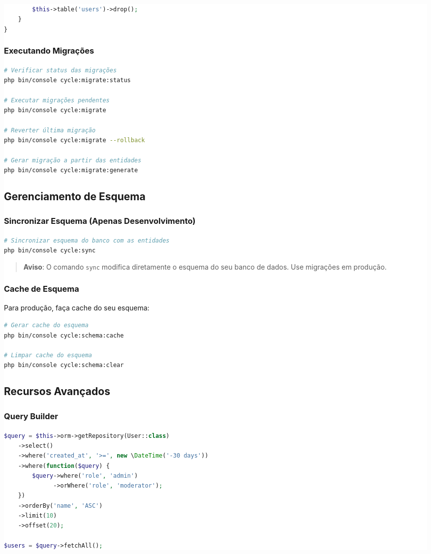 ```php
        $this->table('users')->drop();
    }
}
```

### Executando Migrações

```bash
# Verificar status das migrações
php bin/console cycle:migrate:status

# Executar migrações pendentes
php bin/console cycle:migrate

# Reverter última migração
php bin/console cycle:migrate --rollback

# Gerar migração a partir das entidades
php bin/console cycle:migrate:generate
```

## Gerenciamento de Esquema

### Sincronizar Esquema (Apenas Desenvolvimento)

```bash
# Sincronizar esquema do banco com as entidades
php bin/console cycle:sync
```

> **Aviso**: O comando `sync` modifica diretamente o esquema do seu banco de dados. Use migrações em produção.

### Cache de Esquema

Para produção, faça cache do seu esquema:

```bash
# Gerar cache do esquema
php bin/console cycle:schema:cache

# Limpar cache do esquema
php bin/console cycle:schema:clear
```

## Recursos Avançados

### Query Builder

```php
$query = $this->orm->getRepository(User::class)
    ->select()
    ->where('created_at', '>=', new \DateTime('-30 days'))
    ->where(function($query) {
        $query->where('role', 'admin')
              ->orWhere('role', 'moderator');
    })
    ->orderBy('name', 'ASC')
    ->limit(10)
    ->offset(20);

$users = $query->fetchAll();
```
